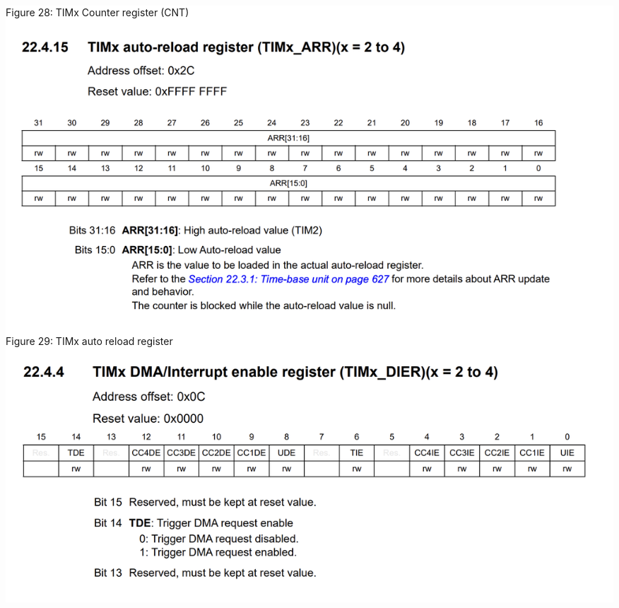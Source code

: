 Figure 28: TIMx Counter register (CNT)

![1707506269863](image/readme/1707506269863.png)

Figure 29: TIMx auto reload register

![1707506464747](image/readme/1707506464747.png)
